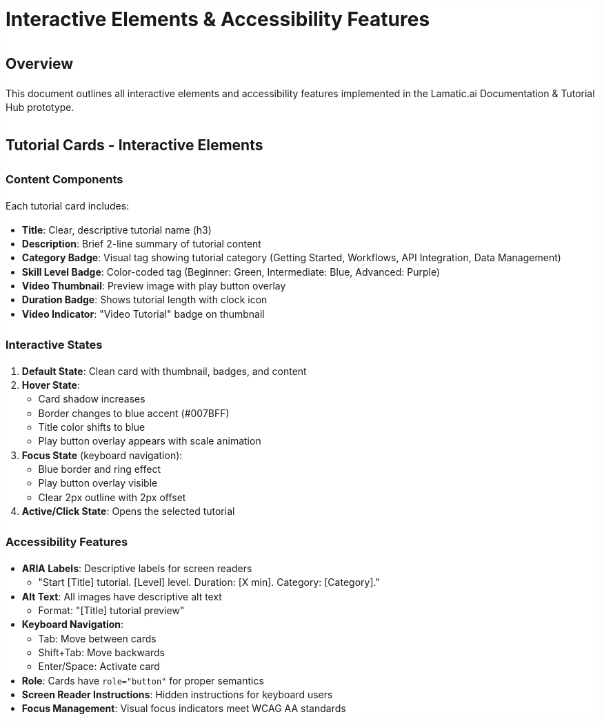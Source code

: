 # Interactive Elements & Accessibility Features

## Overview

This document outlines all interactive elements and accessibility features implemented in the Lamatic.ai Documentation & Tutorial Hub prototype.

## Tutorial Cards - Interactive Elements

### Content Components

Each tutorial card includes:

- **Title**: Clear, descriptive tutorial name (h3)
- **Description**: Brief 2-line summary of tutorial content
- **Category Badge**: Visual tag showing tutorial category (Getting Started, Workflows, API Integration, Data Management)
- **Skill Level Badge**: Color-coded tag (Beginner: Green, Intermediate: Blue, Advanced: Purple)
- **Video Thumbnail**: Preview image with play button overlay
- **Duration Badge**: Shows tutorial length with clock icon
- **Video Indicator**: "Video Tutorial" badge on thumbnail

### Interactive States

1. **Default State**: Clean card with thumbnail, badges, and content
2. **Hover State**:
   - Card shadow increases
   - Border changes to blue accent (#007BFF)
   - Title color shifts to blue
   - Play button overlay appears with scale animation
3. **Focus State** (keyboard navigation):
   - Blue border and ring effect
   - Play button overlay visible
   - Clear 2px outline with 2px offset
4. **Active/Click State**: Opens the selected tutorial

### Accessibility Features

- **ARIA Labels**: Descriptive labels for screen readers
  - "Start [Title] tutorial. [Level] level. Duration: [X min]. Category: [Category]."
- **Alt Text**: All images have descriptive alt text
  - Format: "[Title] tutorial preview"
- **Keyboard Navigation**:
  - Tab: Move between cards
  - Shift+Tab: Move backwards
  - Enter/Space: Activate card
- **Role**: Cards have `role="button"` for proper semantics
- **Screen Reader Instructions**: Hidden instructions for keyboard users
- **Focus Management**: Visual focus indicators meet WCAG AA standards
